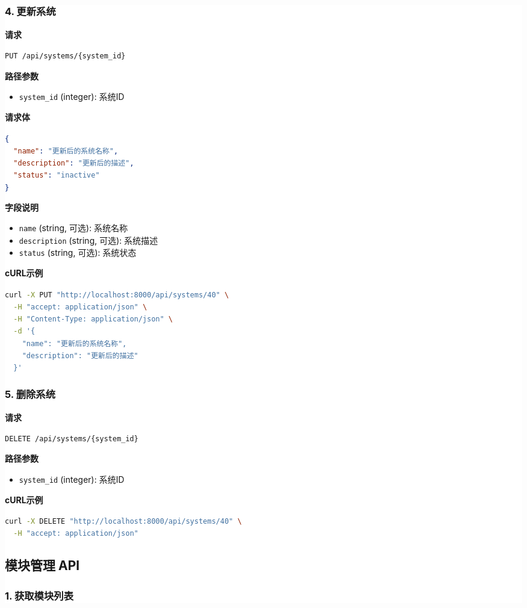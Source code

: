 ### 4. 更新系统

**请求**
```http
PUT /api/systems/{system_id}
```

**路径参数**
- `system_id` (integer): 系统ID

**请求体**
```json
{
  "name": "更新后的系统名称",
  "description": "更新后的描述",
  "status": "inactive"
}
```

**字段说明**
- `name` (string, 可选): 系统名称
- `description` (string, 可选): 系统描述
- `status` (string, 可选): 系统状态

**cURL示例**
```bash
curl -X PUT "http://localhost:8000/api/systems/40" \
  -H "accept: application/json" \
  -H "Content-Type: application/json" \
  -d '{
    "name": "更新后的系统名称",
    "description": "更新后的描述"
  }'
```

### 5. 删除系统

**请求**
```http
DELETE /api/systems/{system_id}
```

**路径参数**
- `system_id` (integer): 系统ID

**cURL示例**
```bash
curl -X DELETE "http://localhost:8000/api/systems/40" \
  -H "accept: application/json"
```

## 模块管理 API

### 1. 获取模块列表
